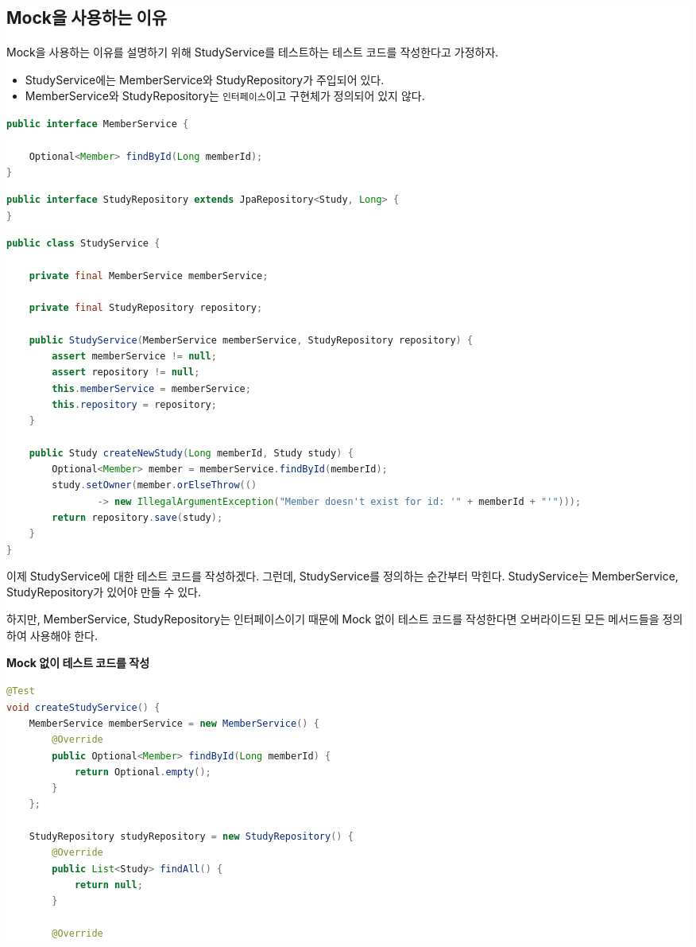 ## Mock을 사용하는 이유

Mock을 사용하는 이유를 설명하기 위해 StudyService를 테스트하는 테스트 코드를 작성한다고 가정하자.

- StudyService에는 MemberService와 StudyRepository가 주입되어 있다.
- MemberService와 StudyRepository는 `인터페이스`이고 구현체가 정의되어 있지 않다.

```java
public interface MemberService {

    Optional<Member> findById(Long memberId);
}
```

```java
public interface StudyRepository extends JpaRepository<Study, Long> {
}
```

```java
public class StudyService {

    private final MemberService memberService;

    private final StudyRepository repository;

    public StudyService(MemberService memberService, StudyRepository repository) {
        assert memberService != null;
        assert repository != null;
        this.memberService = memberService;
        this.repository = repository;
    }

    public Study createNewStudy(Long memberId, Study study) {
        Optional<Member> member = memberService.findById(memberId);
        study.setOwner(member.orElseThrow(()
                -> new IllegalArgumentException("Member doesn't exist for id: '" + memberId + "'")));
        return repository.save(study);
    }
}
```

이제 StudyService에 대한 테스트 코드를 작성하겠다. 그런데, StudyService를 정의하는 순간부터 막힌다. StudyService는 MemberService, StudyRepository가 있어야 만들 수 있다.

하지만, MemberService, StudyRepository는 인터페이스이기 때문에 Mock 없이 테스트 코드를 작성한다면 오버라이드된 모든 메서드들을 정의하여 사용해야 한다.

**Mock 없이 테스트 코드를 작성**

```java
@Test
void createStudyService() {
    MemberService memberService = new MemberService() {
        @Override
        public Optional<Member> findById(Long memberId) {
            return Optional.empty();
        }
    };
        
    StudyRepository studyRepository = new StudyRepository() {
        @Override
        public List<Study> findAll() {
            return null;
        }

        @Override
```